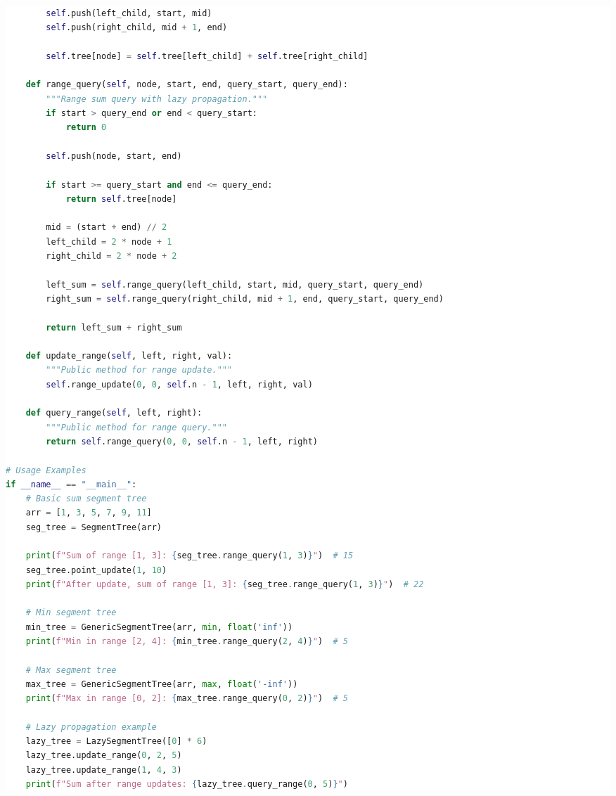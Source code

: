 ```python
        self.push(left_child, start, mid)
        self.push(right_child, mid + 1, end)
        
        self.tree[node] = self.tree[left_child] + self.tree[right_child]
    
    def range_query(self, node, start, end, query_start, query_end):
        """Range sum query with lazy propagation."""
        if start > query_end or end < query_start:
            return 0
        
        self.push(node, start, end)
        
        if start >= query_start and end <= query_end:
            return self.tree[node]
        
        mid = (start + end) // 2
        left_child = 2 * node + 1
        right_child = 2 * node + 2
        
        left_sum = self.range_query(left_child, start, mid, query_start, query_end)
        right_sum = self.range_query(right_child, mid + 1, end, query_start, query_end)
        
        return left_sum + right_sum
    
    def update_range(self, left, right, val):
        """Public method for range update."""
        self.range_update(0, 0, self.n - 1, left, right, val)
    
    def query_range(self, left, right):
        """Public method for range query."""
        return self.range_query(0, 0, self.n - 1, left, right)

# Usage Examples
if __name__ == "__main__":
    # Basic sum segment tree
    arr = [1, 3, 5, 7, 9, 11]
    seg_tree = SegmentTree(arr)
    
    print(f"Sum of range [1, 3]: {seg_tree.range_query(1, 3)}")  # 15
    seg_tree.point_update(1, 10)
    print(f"After update, sum of range [1, 3]: {seg_tree.range_query(1, 3)}")  # 22
    
    # Min segment tree
    min_tree = GenericSegmentTree(arr, min, float('inf'))
    print(f"Min in range [2, 4]: {min_tree.range_query(2, 4)}")  # 5
    
    # Max segment tree
    max_tree = GenericSegmentTree(arr, max, float('-inf'))
    print(f"Max in range [0, 2]: {max_tree.range_query(0, 2)}")  # 5
    
    # Lazy propagation example
    lazy_tree = LazySegmentTree([0] * 6)
    lazy_tree.update_range(0, 2, 5)
    lazy_tree.update_range(1, 4, 3)
    print(f"Sum after range updates: {lazy_tree.query_range(0, 5)}")
```

